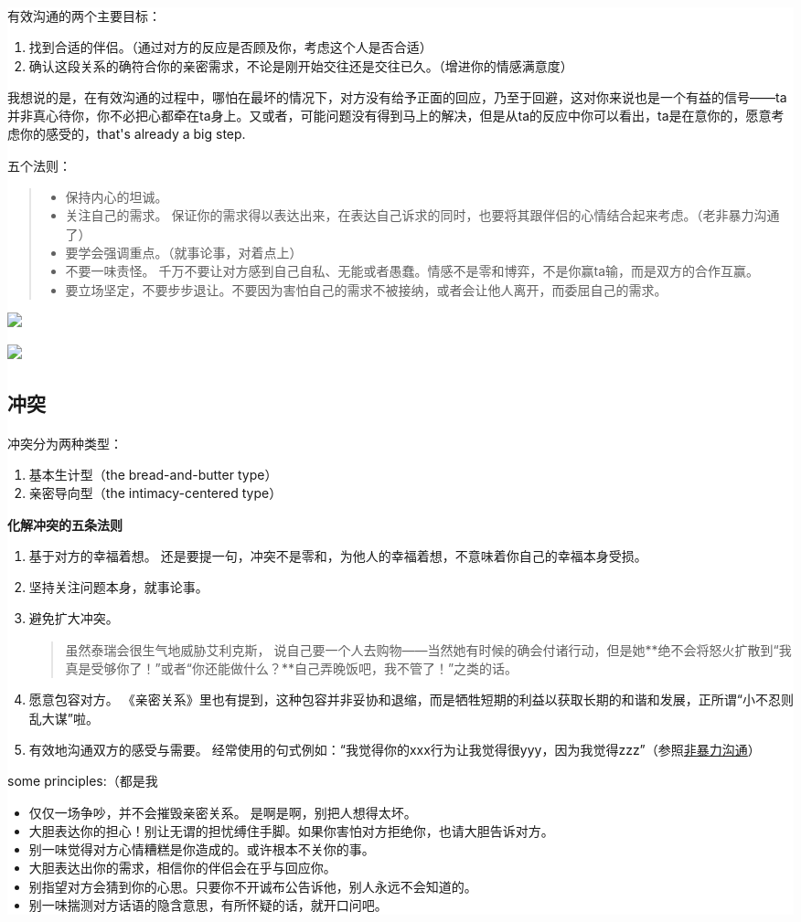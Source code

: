 有效沟通的两个主要目标：

1. 找到合适的伴侣。（通过对方的反应是否顾及你，考虑这个人是否合适）
2. 确认这段关系的确符合你的亲密需求，不论是刚开始交往还是交往已久。（增进你的情感满意度）

我想说的是，在有效沟通的过程中，哪怕在最坏的情况下，对方没有给予正面的回应，乃至于回避，这对你来说也是一个有益的信号——ta并非真心待你，你不必把心都牵在ta身上。又或者，可能问题没有得到马上的解决，但是从ta的反应中你可以看出，ta是在意你的，愿意考虑你的感受的，that's already a big step.

五个法则：

> - 保持内心的坦诚。
> - 关注自己的需求。 保证你的需求得以表达出来，在表达自己诉求的同时，也要将其跟伴侣的心情结合起来考虑。（老非暴力沟通了）
> - 要学会强调重点。（就事论事，对着点上）
> - 不要一味责怪。 千万不要让对方感到自己自私、无能或者愚蠢。情感不是零和博弈，不是你赢ta输，而是双方的合作互赢。
> - 要立场坚定，不要步步退让。不要因为害怕自己的需求不被接纳，或者会让他人离开，而委屈自己的需求。

![](https://baokker-oss-blog-hangzhou.oss-cn-hangzhou.aliyuncs.com/cdn_for_blog/blog_imgs/20220217231002.png)

![](https://baokker-oss-blog-hangzhou.oss-cn-hangzhou.aliyuncs.com/cdn_for_blog/blog_imgs/20220217231019.png)



## 冲突

冲突分为两种类型：

1. 基本生计型（the bread-and-butter type）
2. 亲密导向型（the intimacy-centered type）

**化解冲突的五条法则**

1. 基于对方的幸福着想。
   还是要提一句，冲突不是零和，为他人的幸福着想，不意味着你自己的幸福本身受损。

2. 坚持关注问题本身，就事论事。

3. 避免扩大冲突。

   > 虽然泰瑞会很生气地威胁艾利克斯， 说自己要一个人去购物——当然她有时候的确会付诸行动，但是她**绝不会将怒火扩散到“我真是受够你了！”或者“你还能做什么？**自己弄晚饭吧，我不管了！”之类的话。

4. 愿意包容对方。
   《亲密关系》里也有提到，这种包容并非妥协和退缩，而是牺牲短期的利益以获取长期的和谐和发展，正所谓“小不忍则乱大谋”啦。

5. 有效地沟通双方的感受与需要。
   经常使用的句式例如：“我觉得你的xxx行为让我觉得很yyy，因为我觉得zzz”（参照[非暴力沟通](https://baokker.github.io/2021/11/05/Reread%E3%80%8A%E9%9D%9E%E6%9A%B4%E5%8A%9B%E6%B2%9F%E9%80%9A%E3%80%8B/)）



some principles:（都是我

- 仅仅一场争吵，并不会摧毁亲密关系。
  是啊是啊，别把人想得太坏。
- 大胆表达你的担心！别让无谓的担忧缚住手脚。如果你害怕对方拒绝你，也请大胆告诉对方。
- 别一味觉得对方心情糟糕是你造成的。或许根本不关你的事。
- 大胆表达出你的需求，相信你的伴侣会在乎与回应你。
- 别指望对方会猜到你的心思。只要你不开诚布公告诉他，别人永远不会知道的。
- 别一味揣测对方话语的隐含意思，有所怀疑的话，就开口问吧。
